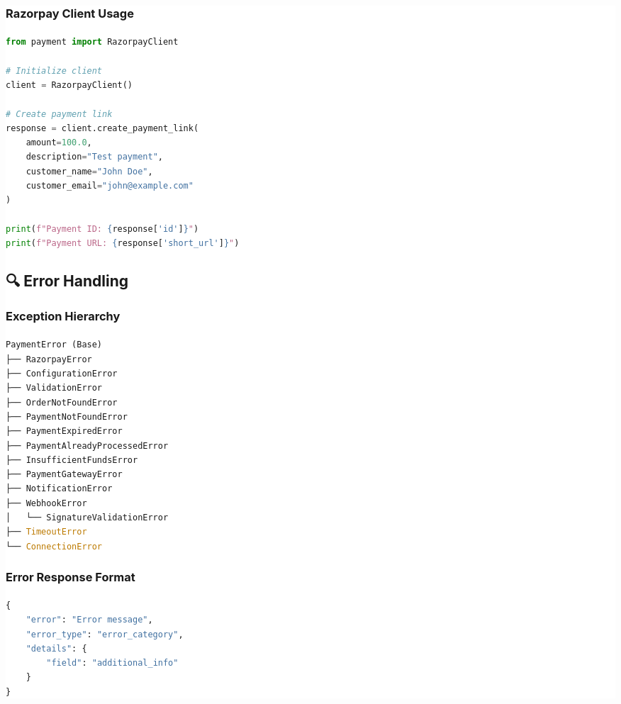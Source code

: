 ### Razorpay Client Usage

```python
from payment import RazorpayClient

# Initialize client
client = RazorpayClient()

# Create payment link
response = client.create_payment_link(
    amount=100.0,
    description="Test payment",
    customer_name="John Doe",
    customer_email="john@example.com"
)

print(f"Payment ID: {response['id']}")
print(f"Payment URL: {response['short_url']}")
```

## 🔍 Error Handling

### Exception Hierarchy

```python
PaymentError (Base)
├── RazorpayError
├── ConfigurationError
├── ValidationError
├── OrderNotFoundError
├── PaymentNotFoundError
├── PaymentExpiredError
├── PaymentAlreadyProcessedError
├── InsufficientFundsError
├── PaymentGatewayError
├── NotificationError
├── WebhookError
│   └── SignatureValidationError
├── TimeoutError
└── ConnectionError
```

### Error Response Format

```python
{
    "error": "Error message",
    "error_type": "error_category",
    "details": {
        "field": "additional_info"
    }
}
```
